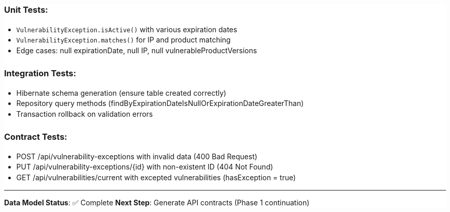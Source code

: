 ### Unit Tests:
- `VulnerabilityException.isActive()` with various expiration dates
- `VulnerabilityException.matches()` for IP and product matching
- Edge cases: null expirationDate, null IP, null vulnerableProductVersions

### Integration Tests:
- Hibernate schema generation (ensure table created correctly)
- Repository query methods (findByExpirationDateIsNullOrExpirationDateGreaterThan)
- Transaction rollback on validation errors

### Contract Tests:
- POST /api/vulnerability-exceptions with invalid data (400 Bad Request)
- PUT /api/vulnerability-exceptions/{id} with non-existent ID (404 Not Found)
- GET /api/vulnerabilities/current with excepted vulnerabilities (hasException = true)

---

**Data Model Status**: ✅ Complete
**Next Step**: Generate API contracts (Phase 1 continuation)
